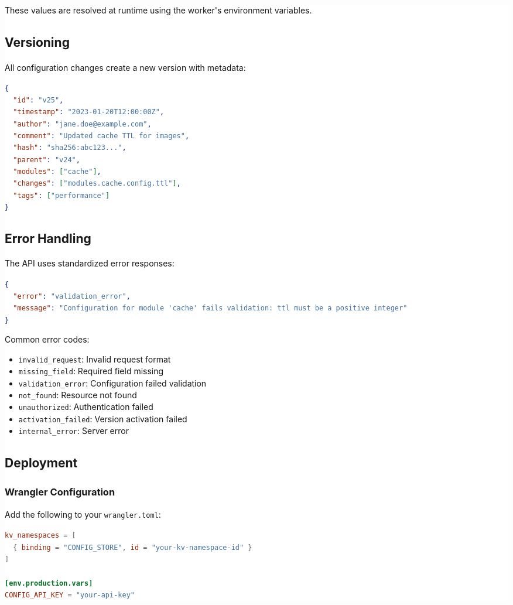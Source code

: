 These values are resolved at runtime using the worker's environment variables.

## Versioning

All configuration changes create a new version with metadata:

```json
{
  "id": "v25",
  "timestamp": "2023-01-20T12:00:00Z",
  "author": "jane.doe@example.com",
  "comment": "Updated cache TTL for images",
  "hash": "sha256:abc123...",
  "parent": "v24",
  "modules": ["cache"],
  "changes": ["modules.cache.config.ttl"],
  "tags": ["performance"]
}
```

## Error Handling

The API uses standardized error responses:

```json
{
  "error": "validation_error",
  "message": "Configuration for module 'cache' fails validation: ttl must be a positive integer"
}
```

Common error codes:

- `invalid_request`: Invalid request format
- `missing_field`: Required field missing
- `validation_error`: Configuration failed validation
- `not_found`: Resource not found
- `unauthorized`: Authentication failed
- `activation_failed`: Version activation failed
- `internal_error`: Server error

## Deployment

### Wrangler Configuration

Add the following to your `wrangler.toml`:

```toml
kv_namespaces = [
  { binding = "CONFIG_STORE", id = "your-kv-namespace-id" }
]

[env.production.vars]
CONFIG_API_KEY = "your-api-key"
```
